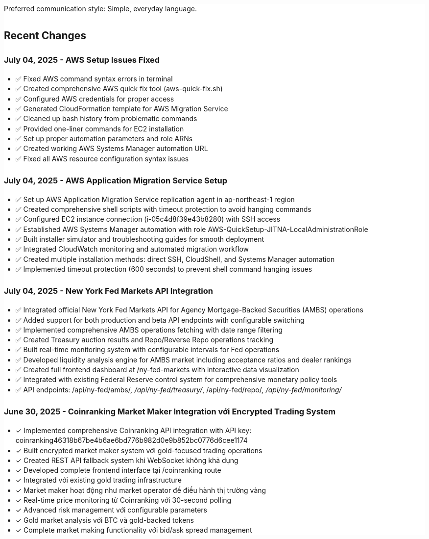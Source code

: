Preferred communication style: Simple, everyday language.

## Recent Changes

### July 04, 2025 - AWS Setup Issues Fixed

- ✅ Fixed AWS command syntax errors in terminal
- ✅ Created comprehensive AWS quick fix tool (aws-quick-fix.sh)
- ✅ Configured AWS credentials for proper access
- ✅ Generated CloudFormation template for AWS Migration Service
- ✅ Cleaned up bash history from problematic commands
- ✅ Provided one-liner commands for EC2 installation
- ✅ Set up proper automation parameters and role ARNs
- ✅ Created working AWS Systems Manager automation URL
- ✅ Fixed all AWS resource configuration syntax issues

### July 04, 2025 - AWS Application Migration Service Setup

- ✅ Set up AWS Application Migration Service replication agent in ap-northeast-1 region
- ✅ Created comprehensive shell scripts with timeout protection to avoid hanging commands
- ✅ Configured EC2 instance connection (i-05c4d8f39e43b8280) with SSH access
- ✅ Established AWS Systems Manager automation with role AWS-QuickSetup-JITNA-LocalAdministrationRole
- ✅ Built installer simulator and troubleshooting guides for smooth deployment
- ✅ Integrated CloudWatch monitoring and automated migration workflow
- ✅ Created multiple installation methods: direct SSH, CloudShell, and Systems Manager automation
- ✅ Implemented timeout protection (600 seconds) to prevent shell command hanging issues

### July 04, 2025 - New York Fed Markets API Integration

- ✅ Integrated official New York Fed Markets API for Agency Mortgage-Backed Securities (AMBS) operations
- ✅ Added support for both production and beta API endpoints with configurable switching
- ✅ Implemented comprehensive AMBS operations fetching with date range filtering
- ✅ Created Treasury auction results and Repo/Reverse Repo operations tracking
- ✅ Built real-time monitoring system with configurable intervals for Fed operations
- ✅ Developed liquidity analysis engine for AMBS market including acceptance ratios and dealer rankings
- ✅ Created full frontend dashboard at /ny-fed-markets with interactive data visualization
- ✅ Integrated with existing Federal Reserve control system for comprehensive monetary policy tools
- ✅ API endpoints: /api/ny-fed/ambs/*, /api/ny-fed/treasury/*, /api/ny-fed/repo/*, /api/ny-fed/monitoring/*

### June 30, 2025 - Coinranking Market Maker Integration với Encrypted Trading System

- ✓ Implemented comprehensive Coinranking API integration with API key: coinranking46318b67be4b6ae6bd776b982d0e9b852bc0776d6cee1174
- ✓ Built encrypted market maker system với gold-focused trading operations
- ✓ Created REST API fallback system khi WebSocket không khả dụng
- ✓ Developed complete frontend interface tại /coinranking route
- ✓ Integrated với existing gold trading infrastructure
- ✓ Market maker hoạt động như market operator để điều hành thị trường vàng
- ✓ Real-time price monitoring từ Coinranking với 30-second polling
- ✓ Advanced risk management với configurable parameters
- ✓ Gold market analysis với BTC và gold-backed tokens
- ✓ Complete market making functionality với bid/ask spread management
